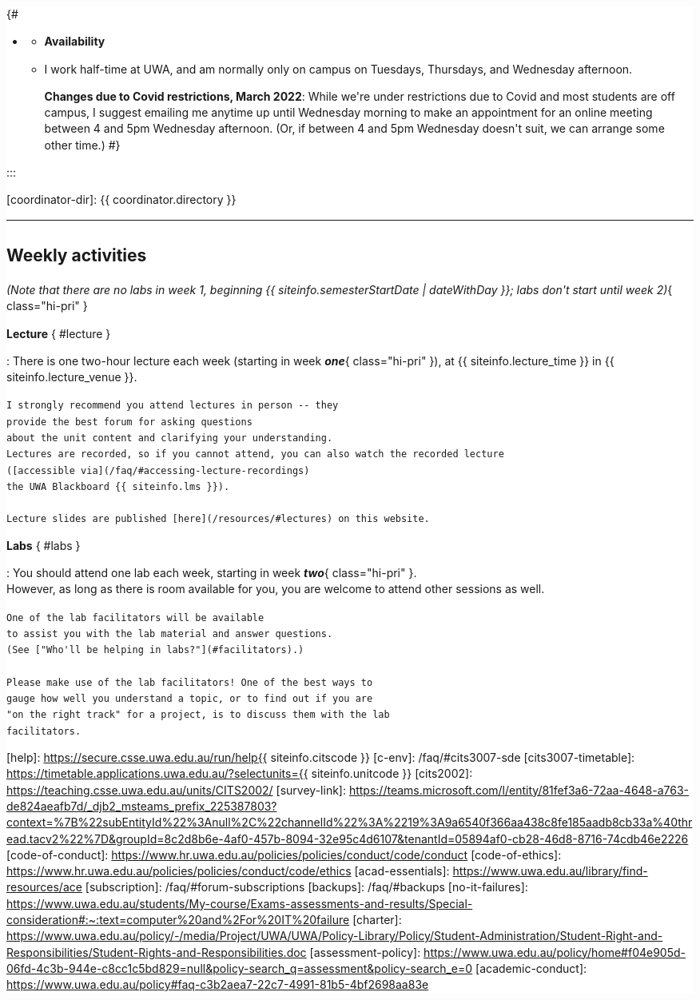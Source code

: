 {#

- - **Availability**
  - I work half-time at UWA, and am normally only on campus on Tuesdays,
    Thursdays, and Wednesday afternoon.


    **Changes due to Covid restrictions, March 2022**: While we're under restrictions due to Covid and most
    students are off campus, I suggest emailing me anytime up until
    Wednesday morning to make an appointment for an online meeting between 4
    and 5pm Wednesday afternoon.
    (Or, if between 4 and 5pm Wednesday doesn't suit, we can arrange some other
    time.)
#}


:::

[coordinator-dir]: {{ coordinator.directory }}


------

## Weekly activities

*(Note that there are no labs in week 1, beginning {{ siteinfo.semesterStartDate | dateWithDay }};
labs don't start until week 2)*{ class="hi-pri" }

**Lecture** { #lecture }

:   There is one two-hour lecture each week
    (starting in week ***one***{ class="hi-pri" }), at
    {{ siteinfo.lecture_time }} in {{ siteinfo.lecture_venue }}.

    I strongly recommend you attend lectures in person -- they
    provide the best forum for asking questions
    about the unit content and clarifying your understanding.
    Lectures are recorded, so if you cannot attend, you can also watch the recorded lecture
    ([accessible via](/faq/#accessing-lecture-recordings)
    the UWA Blackboard {{ siteinfo.lms }}).

    Lecture slides are published [here](/resources/#lectures) on this website.

**Labs**  { #labs }

:   You should attend one lab each week, starting in week
    ***two***{ class="hi-pri" }.\
    However, as long as there is room available for you, you are welcome to attend other
    sessions as well.

    One of the lab facilitators will be available
    to assist you with the lab material and answer questions.
    (See ["Who'll be helping in labs?"](#facilitators).)

    Please make use of the lab facilitators! One of the best ways to
    gauge how well you understand a topic, or to find out if you are
    "on the right track" for a project, is to discuss them with the lab
    facilitators.


[help]: https://secure.csse.uwa.edu.au/run/help{{ siteinfo.citscode }}
[c-env]: /faq/#cits3007-sde
[cits3007-timetable]: https://timetable.applications.uwa.edu.au/?selectunits={{ siteinfo.unitcode }}
[cits2002]: https://teaching.csse.uwa.edu.au/units/CITS2002/
[survey-link]: https://teams.microsoft.com/l/entity/81fef3a6-72aa-4648-a763-de824aeafb7d/_djb2_msteams_prefix_225387803?context=%7B%22subEntityId%22%3Anull%2C%22channelId%22%3A%2219%3A9a6540f366aa438c8fe185aadb8cb33a%40thread.tacv2%22%7D&groupId=8c2d8b6e-4af0-457b-8094-32e95c4d6107&tenantId=05894af0-cb28-46d8-8716-74cdb46e2226
[code-of-conduct]: https://www.hr.uwa.edu.au/policies/policies/conduct/code/conduct
[code-of-ethics]: https://www.hr.uwa.edu.au/policies/policies/conduct/code/ethics
[acad-essentials]: https://www.uwa.edu.au/library/find-resources/ace
[subscription]: /faq/#forum-subscriptions
[backups]: /faq/#backups
[no-it-failures]: https://www.uwa.edu.au/students/My-course/Exams-assessments-and-results/Special-consideration#:~:text=computer%20and%2For%20IT%20failure
[charter]: https://www.uwa.edu.au/policy/-/media/Project/UWA/UWA/Policy-Library/Policy/Student-Administration/Student-Right-and-Responsibilities/Student-Rights-and-Responsibilities.doc
[assessment-policy]: https://www.uwa.edu.au/policy/home#f04e905d-06fd-4c3b-944e-c8cc1c5bd829=null&policy-search_q=assessment&policy-search_e=0
[academic-conduct]: https://www.uwa.edu.au/policy#faq-c3b2aea7-22c7-4991-81b5-4bf2698aa83e